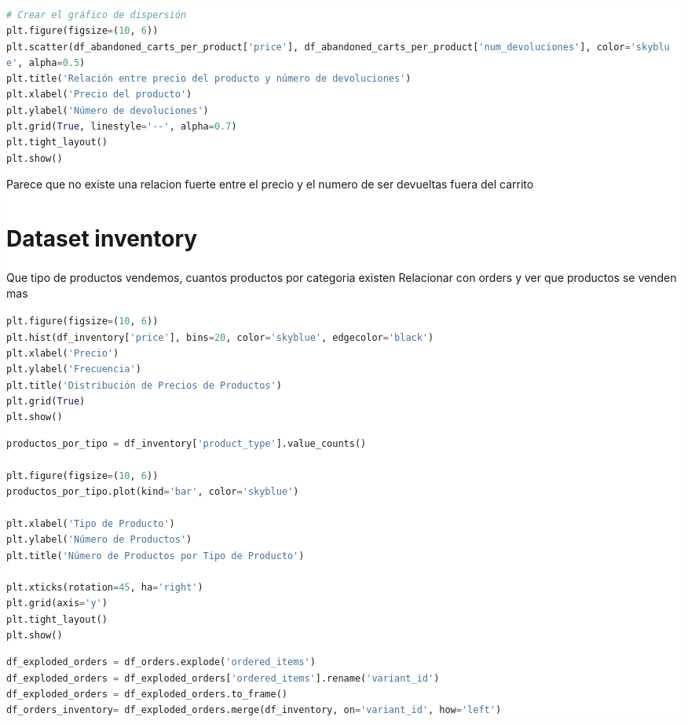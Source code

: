 
```python
# Crear el gráfico de dispersión
plt.figure(figsize=(10, 6))
plt.scatter(df_abandoned_carts_per_product['price'], df_abandoned_carts_per_product['num_devoluciones'], color='skyblue', alpha=0.5)
plt.title('Relación entre precio del producto y número de devoluciones')
plt.xlabel('Precio del producto')
plt.ylabel('Número de devoluciones')
plt.grid(True, linestyle='--', alpha=0.7)
plt.tight_layout()
plt.show()
```

Parece que no existe una relacion fuerte entre el precio y el numero de ser devueltas fuera del carrito

# Dataset inventory
Que tipo de productos vendemos, cuantos productos por categoria existen
Relacionar con orders y ver que productos se venden mas



```python
plt.figure(figsize=(10, 6))
plt.hist(df_inventory['price'], bins=20, color='skyblue', edgecolor='black')
plt.xlabel('Precio')
plt.ylabel('Frecuencia')
plt.title('Distribución de Precios de Productos')
plt.grid(True)
plt.show()
```


```python
productos_por_tipo = df_inventory['product_type'].value_counts()

plt.figure(figsize=(10, 6))
productos_por_tipo.plot(kind='bar', color='skyblue')

plt.xlabel('Tipo de Producto')
plt.ylabel('Número de Productos')
plt.title('Número de Productos por Tipo de Producto')

plt.xticks(rotation=45, ha='right')
plt.grid(axis='y')
plt.tight_layout()
plt.show()

```


```python
df_exploded_orders = df_orders.explode('ordered_items')
df_exploded_orders = df_exploded_orders['ordered_items'].rename('variant_id')
df_exploded_orders = df_exploded_orders.to_frame()
df_orders_inventory= df_exploded_orders.merge(df_inventory, on='variant_id', how='left')
```
